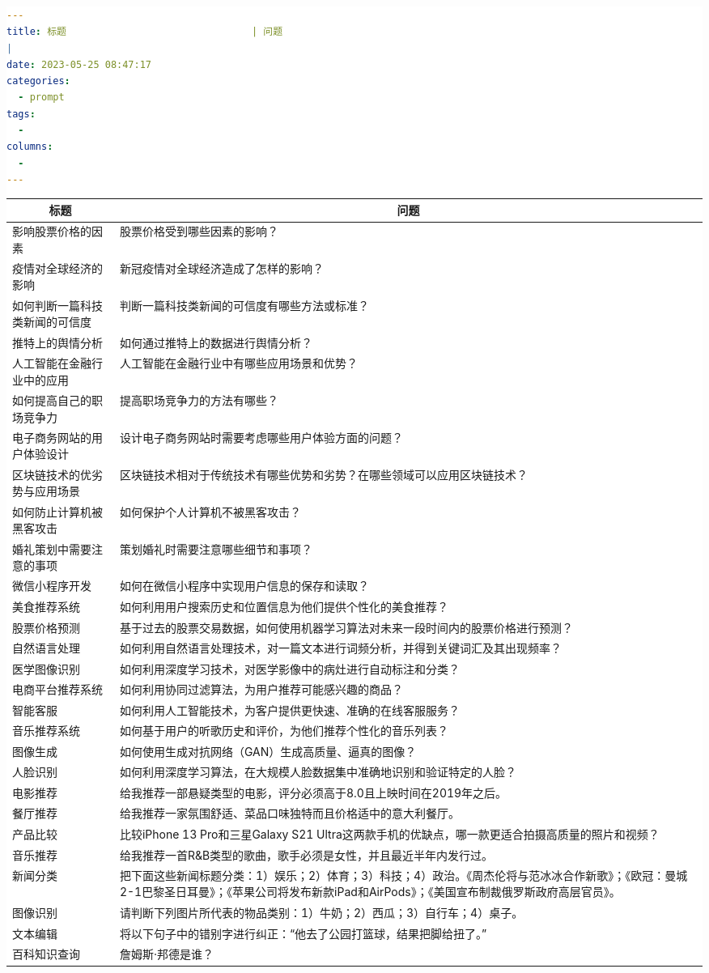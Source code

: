 ```yaml
---
title: 标题                                | 问题                                                                                                                                                   |
date: 2023-05-25 08:47:17
categories:
  - prompt
tags:
  - 
columns:
  - 
---
```

| 标题                                | 问题                                                                                                                                                   |
|------------------------------------|--------------------------------------------------------------------------------------------------------------------------------------------------------|
| 影响股票价格的因素                    | 股票价格受到哪些因素的影响？                                                                                                                                          |
| 疫情对全球经济的影响                  | 新冠疫情对全球经济造成了怎样的影响？                                                                                                                                       |
| 如何判断一篇科技类新闻的可信度             | 判断一篇科技类新闻的可信度有哪些方法或标准？                                                                                                                                  |
| 推特上的舆情分析                     | 如何通过推特上的数据进行舆情分析？                                                                                                                                         |
| 人工智能在金融行业中的应用              | 人工智能在金融行业中有哪些应用场景和优势？                                                                                                                                    |
| 如何提高自己的职场竞争力               | 提高职场竞争力的方法有哪些？                                                                                                                                           |
| 电子商务网站的用户体验设计              | 设计电子商务网站时需要考虑哪些用户体验方面的问题？                                                                                                                               |
| 区块链技术的优劣势与应用场景             | 区块链技术相对于传统技术有哪些优势和劣势？在哪些领域可以应用区块链技术？                                                                                                              |
| 如何防止计算机被黑客攻击                | 如何保护个人计算机不被黑客攻击？                                                                                                                                         |
| 婚礼策划中需要注意的事项                | 策划婚礼时需要注意哪些细节和事项？                                                                                                                                        |
| 微信小程序开发                           | 如何在微信小程序中实现用户信息的保存和读取？                                                                   |
| 美食推荐系统                              | 如何利用用户搜索历史和位置信息为他们提供个性化的美食推荐？                                                     |
| 股票价格预测                              | 基于过去的股票交易数据，如何使用机器学习算法对未来一段时间内的股票价格进行预测？                                 |
| 自然语言处理                              | 如何利用自然语言处理技术，对一篇文本进行词频分析，并得到关键词汇及其出现频率？                                 |
| 医学图像识别                              | 如何利用深度学习技术，对医学影像中的病灶进行自动标注和分类？                                                   |
| 电商平台推荐系统                          | 如何利用协同过滤算法，为用户推荐可能感兴趣的商品？                                                           |
| 智能客服                                  | 如何利用人工智能技术，为客户提供更快速、准确的在线客服服务？                                                   |
| 音乐推荐系统                              | 如何基于用户的听歌历史和评价，为他们推荐个性化的音乐列表？                                                     |
| 图像生成                                  | 如何使用生成对抗网络（GAN）生成高质量、逼真的图像？                                                           |
| 人脸识别                                  | 如何利用深度学习算法，在大规模人脸数据集中准确地识别和验证特定的人脸？                                           |
| 电影推荐                               | 给我推荐一部悬疑类型的电影，评分必须高于8.0且上映时间在2019年之后。                                                                                                                                                                                                    |
| 餐厅推荐                               | 给我推荐一家氛围舒适、菜品口味独特而且价格适中的意大利餐厅。                                                                                                                                                                                                      |
| 产品比较                               | 比较iPhone 13 Pro和三星Galaxy S21 Ultra这两款手机的优缺点，哪一款更适合拍摄高质量的照片和视频？                                                                                                                                                                       |
| 音乐推荐                               | 给我推荐一首R&B类型的歌曲，歌手必须是女性，并且最近半年内发行过。                                                                                                                                                                                                |
| 新闻分类                               | 把下面这些新闻标题分类：1）娱乐；2）体育；3）科技；4）政治。《周杰伦将与范冰冰合作新歌》；《欧冠：曼城2-1巴黎圣日耳曼》；《苹果公司将发布新款iPad和AirPods》；《美国宣布制裁俄罗斯政府高层官员》。                                                                        |
| 图像识别                               | 请判断下列图片所代表的物品类别：1）牛奶；2）西瓜；3）自行车；4）桌子。                                                                                                                                                    |
| 文本编辑                               | 将以下句子中的错别字进行纠正：“他去了公园打篮球，结果把脚给扭了。”                                                                                                                                                                                        |
| 百科知识查询                           | 詹姆斯·邦德是谁？                                                                                                                                                                                                                                            |